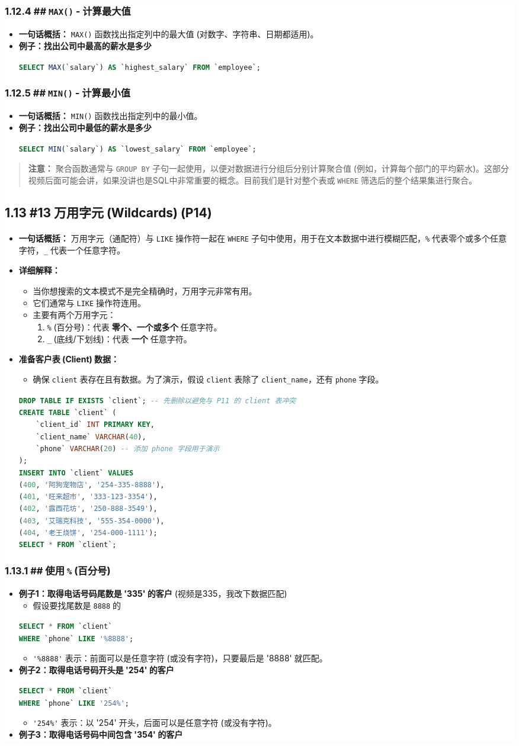 ### 1.12.4 ## `MAX()` - 计算最大值

*   **一句话概括：** `MAX()` 函数找出指定列中的最大值 (对数字、字符串、日期都适用)。
*   **例子：找出公司中最高的薪水是多少**
    ```sql
    SELECT MAX(`salary`) AS `highest_salary` FROM `employee`;
    ```

### 1.12.5 ## `MIN()` - 计算最小值

*   **一句话概括：** `MIN()` 函数找出指定列中的最小值。
*   **例子：找出公司中最低的薪水是多少**
    ```sql
    SELECT MIN(`salary`) AS `lowest_salary` FROM `employee`;
    ```

> **注意：** 聚合函数通常与 `GROUP BY` 子句一起使用，以便对数据进行分组后分别计算聚合值 (例如，计算每个部门的平均薪水)。这部分视频后面可能会讲，如果没讲也是SQL中非常重要的概念。目前我们是针对整个表或 `WHERE` 筛选后的整个结果集进行聚合。

## 1.13 #13 万用字元 (Wildcards) (P14)

*   **一句话概括：** 万用字元（通配符）与 `LIKE` 操作符一起在 `WHERE` 子句中使用，用于在文本数据中进行模糊匹配，`%` 代表零个或多个任意字符，`_` 代表一个任意字符。
*   **详细解释：**
    *   当你想搜索的文本模式不是完全精确时，万用字元非常有用。
    *   它们通常与 `LIKE` 操作符连用。
    *   主要有两个万用字元：
        1.  `%` (百分号)：代表 **零个、一个或多个** 任意字符。
        2.  `_` (底线/下划线)：代表 **一个** 任意字符。

*   **准备客户表 (Client) 数据：**
    *   确保 `client` 表存在且有数据。为了演示，假设 `client` 表除了 `client_name`，还有 `phone` 字段。
    ```sql
    DROP TABLE IF EXISTS `client`; -- 先删除以避免与 P11 的 client 表冲突
    CREATE TABLE `client` (
        `client_id` INT PRIMARY KEY,
        `client_name` VARCHAR(40),
        `phone` VARCHAR(20) -- 添加 phone 字段用于演示
    );
    INSERT INTO `client` VALUES
    (400, '阿狗宠物店', '254-335-8888'),
    (401, '旺来超市', '333-123-3354'),
    (402, '露西花坊', '250-888-3549'),
    (403, '艾瑞克科技', '555-354-0000'),
    (404, '老王烧饼', '254-000-1111');
    SELECT * FROM `client`;
    ```

### 1.13.1 ## 使用 `%` (百分号)

*   **例子1：取得电话号码尾数是 '335' 的客户** (视频是335，我改下数据匹配)
    *   假设要找尾数是 `8888` 的
    ```sql
    SELECT * FROM `client`
    WHERE `phone` LIKE '%8888';
    ```
    *   `'%8888'` 表示：前面可以是任意字符 (或没有字符)，只要最后是 '8888' 就匹配。
*   **例子2：取得电话号码开头是 '254' 的客户**
    ```sql
    SELECT * FROM `client`
    WHERE `phone` LIKE '254%';
    ```
    *   `'254%'` 表示：以 '254' 开头，后面可以是任意字符 (或没有字符)。
*   **例子3：取得电话号码中间包含 '354' 的客户**
    ```sql